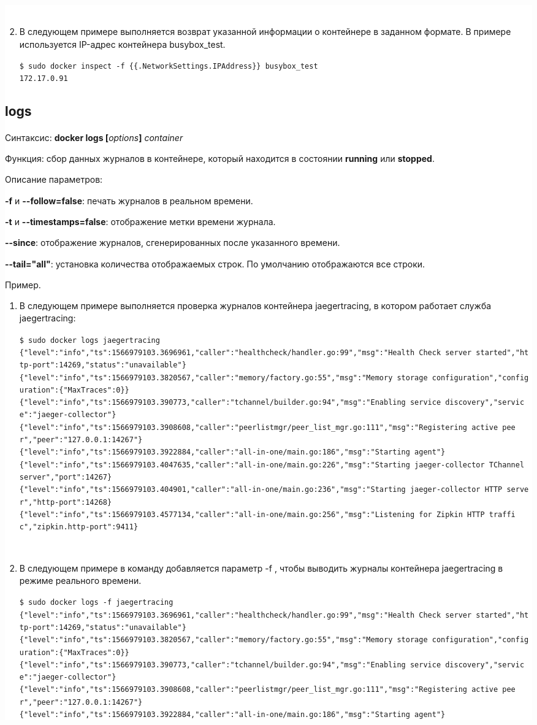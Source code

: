      

2. В следующем примере выполняется возврат указанной информации о контейнере в заданном формате. В примере используется IP-адрес контейнера busybox\_test.
   
   ```
   $ sudo docker inspect -f {{.NetworkSettings.IPAddress}} busybox_test
   172.17.0.91
   ```

## logs

Синтаксис: **docker logs \[**_options_**]** _container_

Функция: сбор данных журналов в контейнере, который находится в состоянии **running** или **stopped**.

Описание параметров:

**-f** и **--follow=false**: печать журналов в реальном времени.

**-t** и **--timestamps=false**: отображение метки времени журнала.

**--since**: отображение журналов, сгенерированных после указанного времени.

**--tail="all"**: установка количества отображаемых строк. По умолчанию отображаются все строки.

Пример.

1. В следующем примере выполняется проверка журналов контейнера jaegertracing, в котором работает служба jaegertracing:
   
   ```
   $ sudo docker logs jaegertracing
   {"level":"info","ts":1566979103.3696961,"caller":"healthcheck/handler.go:99","msg":"Health Check server started","http-port":14269,"status":"unavailable"}
   {"level":"info","ts":1566979103.3820567,"caller":"memory/factory.go:55","msg":"Memory storage configuration","configuration":{"MaxTraces":0}}
   {"level":"info","ts":1566979103.390773,"caller":"tchannel/builder.go:94","msg":"Enabling service discovery","service":"jaeger-collector"}
   {"level":"info","ts":1566979103.3908608,"caller":"peerlistmgr/peer_list_mgr.go:111","msg":"Registering active peer","peer":"127.0.0.1:14267"}
   {"level":"info","ts":1566979103.3922884,"caller":"all-in-one/main.go:186","msg":"Starting agent"}
   {"level":"info","ts":1566979103.4047635,"caller":"all-in-one/main.go:226","msg":"Starting jaeger-collector TChannel server","port":14267}
   {"level":"info","ts":1566979103.404901,"caller":"all-in-one/main.go:236","msg":"Starting jaeger-collector HTTP server","http-port":14268}
   {"level":"info","ts":1566979103.4577134,"caller":"all-in-one/main.go:256","msg":"Listening for Zipkin HTTP traffic","zipkin.http-port":9411}
   ```
   
     

2. В следующем примере в команду добавляется параметр -f , чтобы выводить журналы контейнера jaegertracing в режиме реального времени.
   
   ```
   $ sudo docker logs -f jaegertracing
   {"level":"info","ts":1566979103.3696961,"caller":"healthcheck/handler.go:99","msg":"Health Check server started","http-port":14269,"status":"unavailable"}
   {"level":"info","ts":1566979103.3820567,"caller":"memory/factory.go:55","msg":"Memory storage configuration","configuration":{"MaxTraces":0}}
   {"level":"info","ts":1566979103.390773,"caller":"tchannel/builder.go:94","msg":"Enabling service discovery","service":"jaeger-collector"}
   {"level":"info","ts":1566979103.3908608,"caller":"peerlistmgr/peer_list_mgr.go:111","msg":"Registering active peer","peer":"127.0.0.1:14267"}
   {"level":"info","ts":1566979103.3922884,"caller":"all-in-one/main.go:186","msg":"Starting agent"}
   ```
   